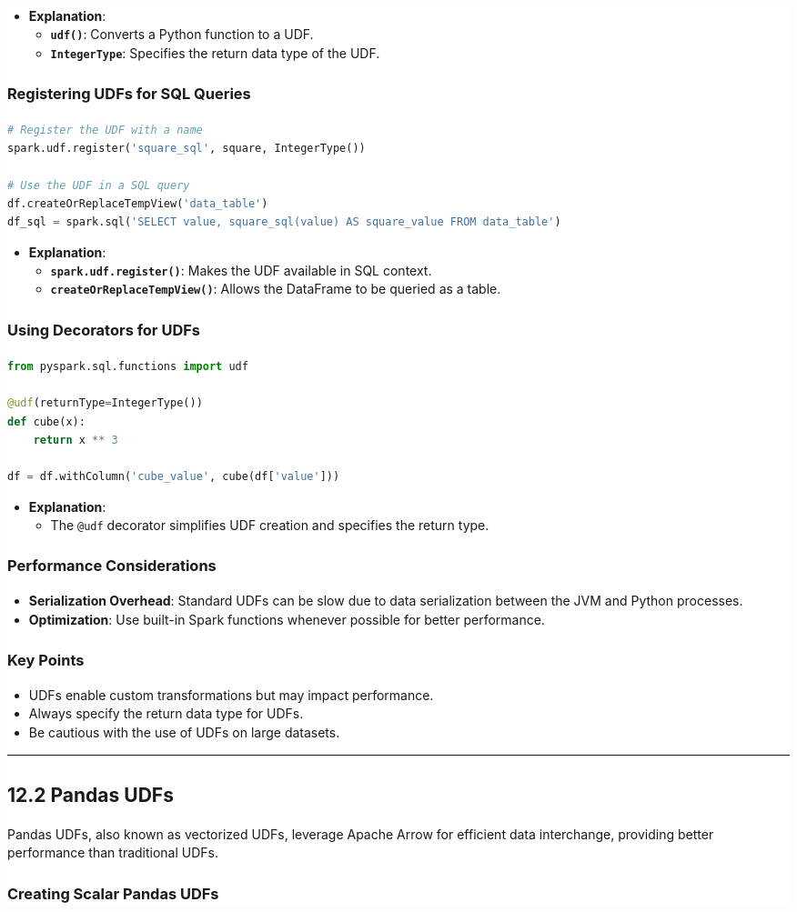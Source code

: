 - **Explanation**:
  - **`udf()`**: Converts a Python function to a UDF.
  - **`IntegerType`**: Specifies the return data type of the UDF.

### **Registering UDFs for SQL Queries**

```python
# Register the UDF with a name
spark.udf.register('square_sql', square, IntegerType())

# Use the UDF in a SQL query
df.createOrReplaceTempView('data_table')
df_sql = spark.sql('SELECT value, square_sql(value) AS square_value FROM data_table')
```

- **Explanation**:
  - **`spark.udf.register()`**: Makes the UDF available in SQL context.
  - **`createOrReplaceTempView()`**: Allows the DataFrame to be queried as a table.

### **Using Decorators for UDFs**

```python
from pyspark.sql.functions import udf

@udf(returnType=IntegerType())
def cube(x):
    return x ** 3

df = df.withColumn('cube_value', cube(df['value']))
```

- **Explanation**:
  - The `@udf` decorator simplifies UDF creation and specifies the return type.

### **Performance Considerations**

- **Serialization Overhead**: Standard UDFs can be slow due to data serialization between the JVM and Python processes.
- **Optimization**: Use built-in Spark functions whenever possible for better performance.

### **Key Points**

- UDFs enable custom transformations but may impact performance.
- Always specify the return data type for UDFs.
- Be cautious with the use of UDFs on large datasets.

---

## **12.2 Pandas UDFs**

Pandas UDFs, also known as vectorized UDFs, leverage Apache Arrow for efficient data interchange, providing better performance than traditional UDFs.

### **Creating Scalar Pandas UDFs**
